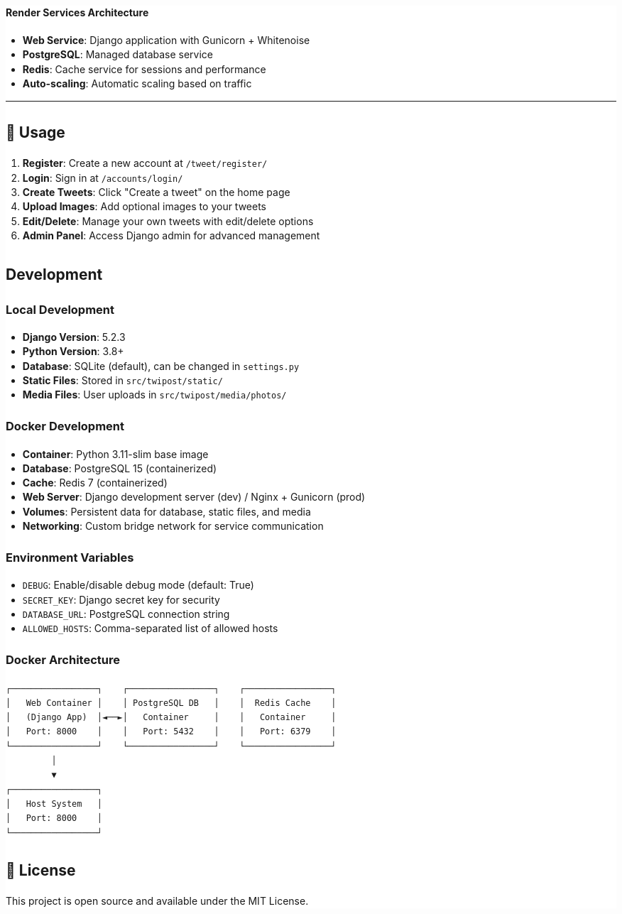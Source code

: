 #### Render Services Architecture
- **Web Service**: Django application with Gunicorn + Whitenoise
- **PostgreSQL**: Managed database service  
- **Redis**: Cache service for sessions and performance
- **Auto-scaling**: Automatic scaling based on traffic

---

## 🎯 Usage

1. **Register**: Create a new account at `/tweet/register/`
2. **Login**: Sign in at `/accounts/login/`
3. **Create Tweets**: Click "Create a tweet" on the home page
4. **Upload Images**: Add optional images to your tweets
5. **Edit/Delete**: Manage your own tweets with edit/delete options
6. **Admin Panel**: Access Django admin for advanced management

##  Development

### Local Development
- **Django Version**: 5.2.3
- **Python Version**: 3.8+
- **Database**: SQLite (default), can be changed in `settings.py`
- **Static Files**: Stored in `src/twipost/static/`
- **Media Files**: User uploads in `src/twipost/media/photos/`

### Docker Development
- **Container**: Python 3.11-slim base image
- **Database**: PostgreSQL 15 (containerized)
- **Cache**: Redis 7 (containerized)
- **Web Server**: Django development server (dev) / Nginx + Gunicorn (prod)
- **Volumes**: Persistent data for database, static files, and media
- **Networking**: Custom bridge network for service communication

### Environment Variables
- `DEBUG`: Enable/disable debug mode (default: True)
- `SECRET_KEY`: Django secret key for security
- `DATABASE_URL`: PostgreSQL connection string
- `ALLOWED_HOSTS`: Comma-separated list of allowed hosts

### Docker Architecture
```
┌─────────────────┐    ┌─────────────────┐    ┌─────────────────┐
│   Web Container │    │ PostgreSQL DB   │    │  Redis Cache    │
│   (Django App)  │◄──►│   Container     │    │   Container     │
│   Port: 8000    │    │   Port: 5432    │    │   Port: 6379    │
└─────────────────┘    └─────────────────┘    └─────────────────┘
         │
         ▼
┌─────────────────┐
│   Host System   │
│   Port: 8000    │
└─────────────────┘
```

## 📝 License

This project is open source and available under the MIT License.
